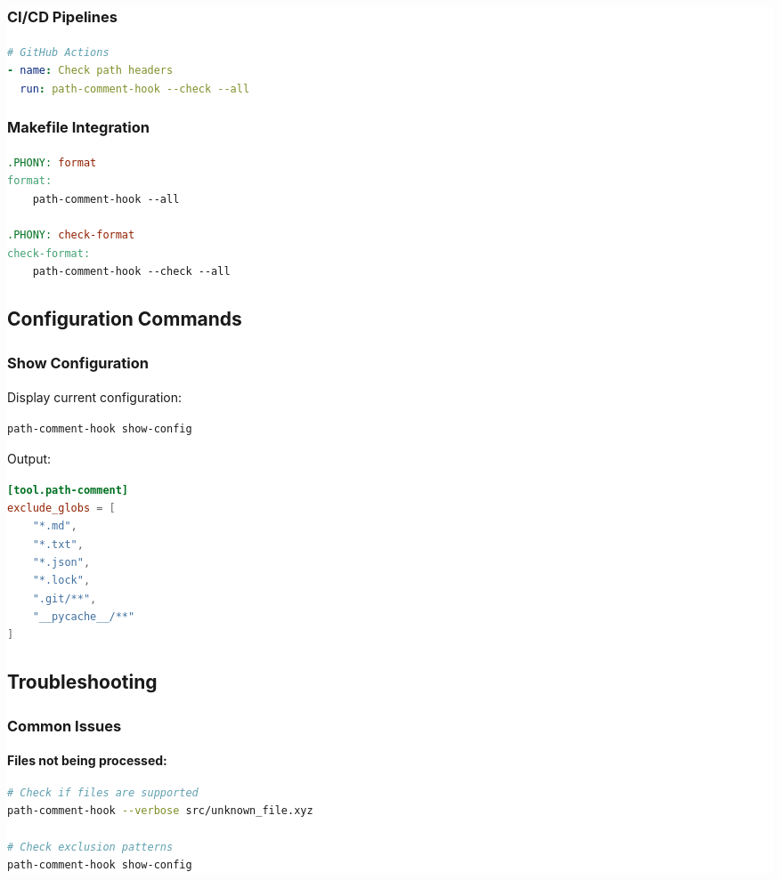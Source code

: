 ### CI/CD Pipelines

```yaml
# GitHub Actions
- name: Check path headers
  run: path-comment-hook --check --all
```

### Makefile Integration

```makefile
.PHONY: format
format:
	path-comment-hook --all

.PHONY: check-format
check-format:
	path-comment-hook --check --all
```

## Configuration Commands

### Show Configuration

Display current configuration:

```bash
path-comment-hook show-config
```

Output:
```toml
[tool.path-comment]
exclude_globs = [
    "*.md",
    "*.txt",
    "*.json",
    "*.lock",
    ".git/**",
    "__pycache__/**"
]
```

## Troubleshooting

### Common Issues

**Files not being processed:**
```bash
# Check if files are supported
path-comment-hook --verbose src/unknown_file.xyz

# Check exclusion patterns
path-comment-hook show-config
```
